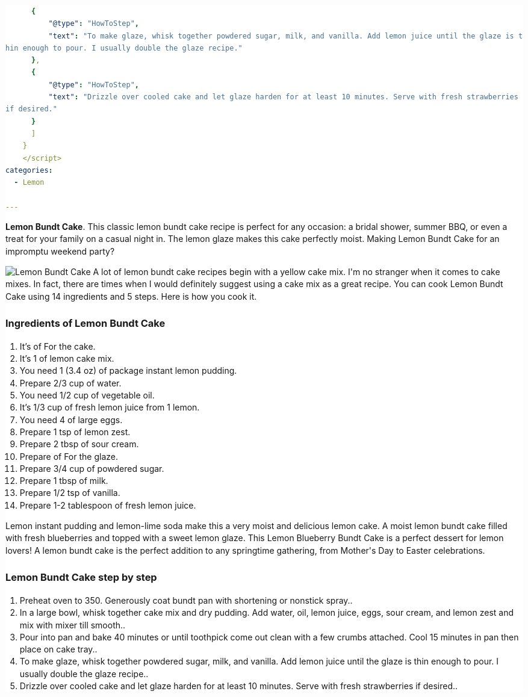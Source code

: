 ```yaml
      {
          "@type": "HowToStep",
          "text": "To make glaze, whisk together powdered sugar, milk, and vanilla. Add lemon juice until the glaze is thin enough to pour. I usually double the glaze recipe."
      }, 
      {
          "@type": "HowToStep",
          "text": "Drizzle over cooled cake and let glaze harden for at least 10 minutes. Serve with fresh strawberries if desired."
      }
      ]
    }
    </script>
categories:
  - Lemon

---
```

**Lemon Bundt Cake**. This classic lemon bundt cake recipe is perfect for any occasion: a bridal shower, summer BBQ, or even a treat for your family on a casual night in. The lemon glaze makes this cake perfectly moist. Making Lemon Bundt Cake for an impromptu weekend party? 

<img src="https://img-global.cpcdn.com/recipes/09d118871ad75625/751x532cq70/lemon-bundt-cake-recipe-main-photo.jpg" alt="Lemon Bundt Cake" style="width: 100%;" /> A lot of lemon bundt cake recipes begin with a yellow cake mix. I'm no stranger when it comes to cake mixes. In fact, there are times when I would definitely suggest using a cake mix as a great recipe. You can cook Lemon Bundt Cake using 14 ingredients and 5 steps. Here is how you cook it. 

### Ingredients of Lemon Bundt Cake

  1. It&#8217;s of For the cake. 
  2. It&#8217;s 1 of lemon cake mix. 
  3. You need 1 (3.4 oz) of package instant lemon pudding. 
  4. Prepare 2/3 cup of water. 
  5. You need 1/2 cup of vegetable oil. 
  6. It&#8217;s 1/3 cup of fresh lemon juice from 1 lemon. 
  7. You need 4 of large eggs. 
  8. Prepare 1 tsp of lemon zest. 
  9. Prepare 2 tbsp of sour cream. 
 10. Prepare of For the glaze. 
 11. Prepare 3/4 cup of powdered sugar. 
 12. Prepare 1 tbsp of milk. 
 13. Prepare 1/2 tsp of vanilla. 
 14. Prepare 1-2 tablespoon of fresh lemon juice. 

Lemon instant pudding and lemon-lime soda make this a very moist and delicious lemon cake. A moist lemon bundt cake filled with fresh blueberries and topped with a sweet lemon glaze. This Lemon Blueberry Bundt Cake is a perfect dessert for lemon lovers! A lemon bundt cake is the perfect addition to any springtime gathering, from Mother's Day to Easter celebrations. 

### Lemon Bundt Cake step by step

  1. Preheat oven to 350. Generously coat bundt pan with shortening or nonstick spray.. 
  2. In a large bowl, whisk together cake mix and dry pudding. Add water, oil, lemon juice, eggs, sour cream, and lemon zest and mix with mixer till smooth.. 
  3. Pour into pan and bake 40 minutes or until toothpick come out clean with a few crumbs attached. Cool 15 minutes in pan then place on cake tray.. 
  4. To make glaze, whisk together powdered sugar, milk, and vanilla. Add lemon juice until the glaze is thin enough to pour. I usually double the glaze recipe.. 
  5. Drizzle over cooled cake and let glaze harden for at least 10 minutes. Serve with fresh strawberries if desired.. 
